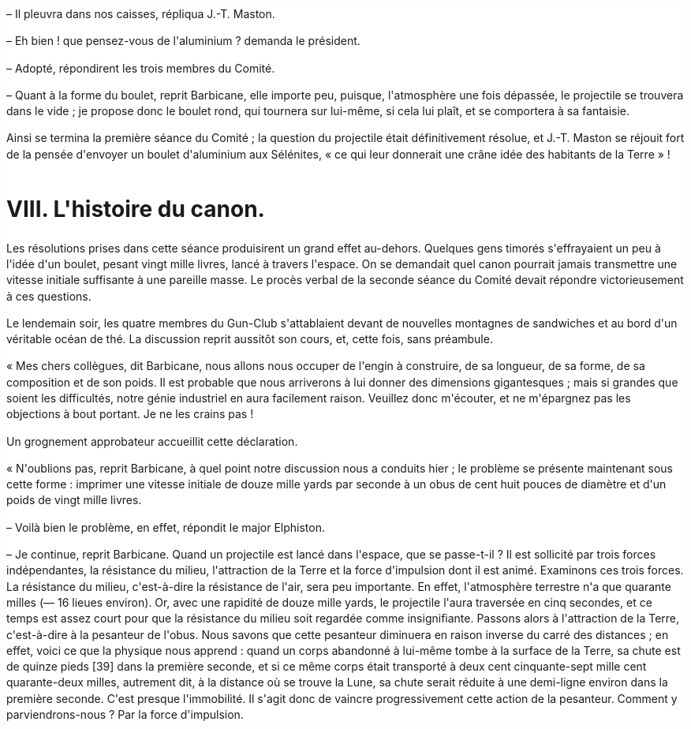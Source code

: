 – Il pleuvra dans nos caisses, répliqua J.-T. Maston.

– Eh bien ! que pensez-vous de l'aluminium ? demanda le président.

– Adopté, répondirent les trois membres du Comité.

– Quant à la forme du boulet, reprit Barbicane, elle importe peu, puisque, l'atmosphère une fois dépassée, le projectile se trouvera dans le vide ; je propose donc le boulet rond, qui tournera sur lui-même, si cela lui plaît, et se comportera à sa fantaisie.

Ainsi se termina la première séance du Comité ; la question du projectile était définitivement résolue, et J.-T. Maston se réjouit fort de la pensée d'envoyer un boulet d'aluminium aux Sélénites, « ce qui leur donnerait une crâne idée des habitants de la Terre » !


# VIII. L'histoire du canon.

Les résolutions prises dans cette séance produisirent un grand effet au-dehors. Quelques gens timorés s'effrayaient un peu à l'idée d'un boulet, pesant vingt mille livres, lancé à travers l'espace. On se demandait quel canon pourrait jamais transmettre une vitesse initiale suffisante à une pareille masse. Le procès verbal de la seconde séance du Comité devait répondre victorieusement à ces questions.

Le lendemain soir, les quatre membres du Gun-Club s'attablaient devant de nouvelles montagnes de sandwiches et au bord d'un véritable océan de thé. La discussion reprit aussitôt son cours, et, cette fois, sans préambule.

« Mes chers collègues, dit Barbicane, nous allons nous occuper de l'engin à construire, de sa longueur, de sa forme, de sa composition et de son poids. Il est probable que nous arriverons à lui donner des dimensions gigantesques ; mais si grandes que soient les difficultés, notre génie industriel en aura facilement raison. Veuillez donc m'écouter, et ne m'épargnez pas les objections à bout portant. Je ne les crains pas !

Un grognement approbateur accueillit cette déclaration.

« N'oublions pas, reprit Barbicane, à quel point notre discussion nous a conduits hier ; le problème se présente maintenant sous cette forme : imprimer une vitesse initiale de douze mille yards par seconde à un obus de cent huit pouces de diamètre et d'un poids de vingt mille livres.

– Voilà bien le problème, en effet, répondit le major Elphiston.

– Je continue, reprit Barbicane. Quand un projectile est lancé dans l'espace, que se passe-t-il ? Il est sollicité par trois forces indépendantes, la résistance du milieu, l'attraction de la Terre et la force d'impulsion dont il est animé. Examinons ces trois forces. La résistance du milieu, c'est-à-dire la résistance de l'air, sera peu importante. En effet, l'atmosphère terrestre n'a que quarante milles (— 16 lieues environ). Or, avec une rapidité de douze mille yards, le projectile l'aura traversée en cinq secondes, et ce temps est assez court pour que la résistance du milieu soit regardée comme insignifiante. Passons alors à l'attraction de la Terre, c'est-à-dire à la pesanteur de l'obus. Nous savons que cette pesanteur diminuera en raison inverse du carré des distances ; en effet, voici ce que la physique nous apprend : quand un corps abandonné à lui-même tombe à la surface de la Terre, sa chute est de quinze pieds [39] dans la première seconde, et si ce même corps était transporté à deux cent cinquante-sept mille cent quarante-deux milles, autrement dit, à la distance où se trouve la Lune, sa chute serait réduite à une demi-ligne environ dans la première seconde. C'est presque l'immobilité. Il s'agit donc de vaincre progressivement cette action de la pesanteur. Comment y parviendrons-nous ? Par la force d'impulsion.
